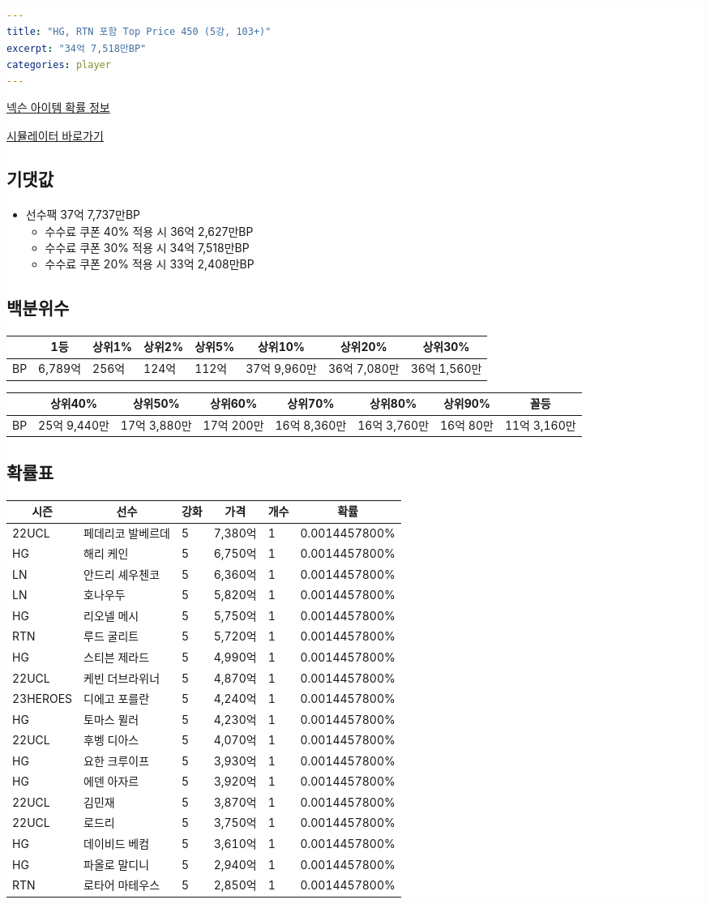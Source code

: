 ```yaml
---
title: "HG, RTN 포함 Top Price 450 (5강, 103+)"
excerpt: "34억 7,518만BP"
categories: player
---
```

[넥슨 아이템 확률 정보](http://iteminfo.nexon.com/probability/fco?sn=7910)

[시뮬레이터 바로가기](/simulator/7910)
## 기댓값
- 선수팩 37억 7,737만BP
  - 수수료 쿠폰 40% 적용 시 36억 2,627만BP
  - 수수료 쿠폰 30% 적용 시 34억 7,518만BP
  - 수수료 쿠폰 20% 적용 시 33억 2,408만BP


## 백분위수

||1등|상위1%|상위2%|상위5%|상위10%|상위20%|상위30%|
|---|---|---|---|---|---|---|---|
|BP|6,789억|256억|124억|112억|37억 9,960만|36억 7,080만|36억 1,560만|

||상위40%|상위50%|상위60%|상위70%|상위80%|상위90%|꼴등|
|---|---|---|---|---|---|---|---|
|BP|25억 9,440만|17억 3,880만|17억 200만|16억 8,360만|16억 3,760만|16억 80만|11억 3,160만|


## 확률표

|시즌|선수|강화|가격|개수|확률|
|---|---|---|---|---|---|
|22UCL|페데리코 발베르데|5|7,380억|1|0.0014457800%|
|HG|해리 케인|5|6,750억|1|0.0014457800%|
|LN|안드리 셰우첸코|5|6,360억|1|0.0014457800%|
|LN|호나우두|5|5,820억|1|0.0014457800%|
|HG|리오넬 메시|5|5,750억|1|0.0014457800%|
|RTN|루드 굴리트|5|5,720억|1|0.0014457800%|
|HG|스티븐 제라드|5|4,990억|1|0.0014457800%|
|22UCL|케빈 더브라위너|5|4,870억|1|0.0014457800%|
|23HEROES|디에고 포를란|5|4,240억|1|0.0014457800%|
|HG|토마스 뮐러|5|4,230억|1|0.0014457800%|
|22UCL|후벵 디아스|5|4,070억|1|0.0014457800%|
|HG|요한 크루이프|5|3,930억|1|0.0014457800%|
|HG|에덴 아자르|5|3,920억|1|0.0014457800%|
|22UCL|김민재|5|3,870억|1|0.0014457800%|
|22UCL|로드리|5|3,750억|1|0.0014457800%|
|HG|데이비드 베컴|5|3,610억|1|0.0014457800%|
|HG|파올로 말디니|5|2,940억|1|0.0014457800%|
|RTN|로타어 마테우스|5|2,850억|1|0.0014457800%|